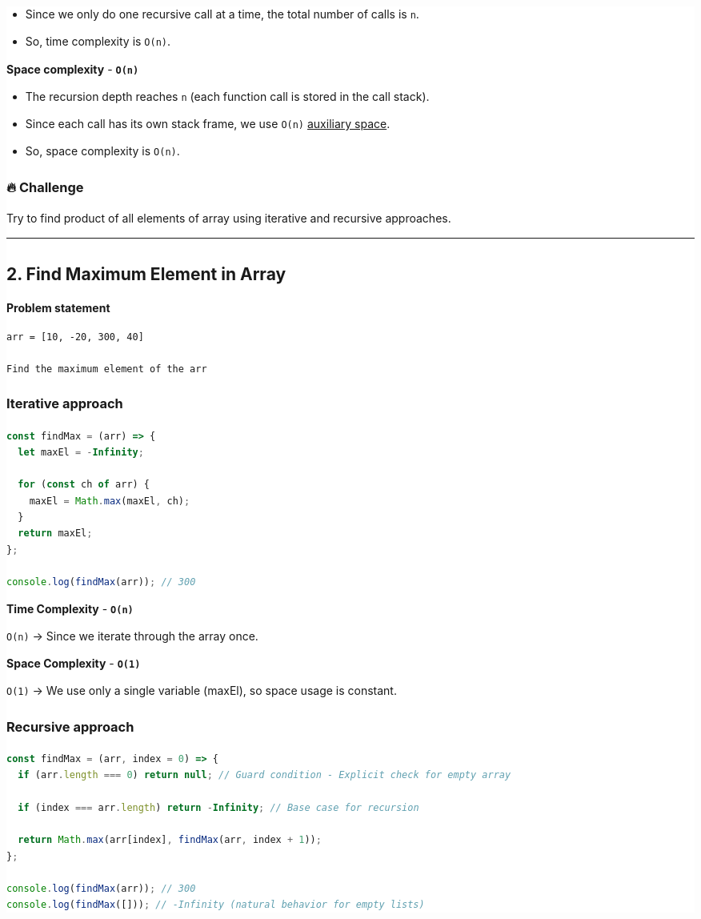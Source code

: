 - Since we only do one recursive call at a time, the total number of calls is `n`.

- So, time complexity is `O(n)`.

**Space complexity** - **`O(n)`**

- The recursion depth reaches `n` (each function call is stored in the call stack).

- Since each call has its own stack frame, we use `O(n)` [auxiliary space](/docs/recursion/concept/what-is-recursion#space-complexity).

- So, space complexity is `O(n)`.

### 🔥 Challenge

Try to find product of all elements of array using iterative and recursive approaches.

---

## 2. Find Maximum Element in Array

**Problem statement**

```
arr = [10, -20, 300, 40]

Find the maximum element of the arr
```

### Iterative approach

```js
const findMax = (arr) => {
  let maxEl = -Infinity;

  for (const ch of arr) {
    maxEl = Math.max(maxEl, ch);
  }
  return maxEl;
};

console.log(findMax(arr)); // 300
```

**Time Complexity** - **`O(n)`**

`O(n)` → Since we iterate through the array once.

**Space Complexity** - **`O(1)`**

`O(1)` → We use only a single variable (maxEl), so space usage is constant.

### Recursive approach

```js
const findMax = (arr, index = 0) => {
  if (arr.length === 0) return null; // Guard condition - Explicit check for empty array

  if (index === arr.length) return -Infinity; // Base case for recursion

  return Math.max(arr[index], findMax(arr, index + 1));
};

console.log(findMax(arr)); // 300
console.log(findMax([])); // -Infinity (natural behavior for empty lists)
```
